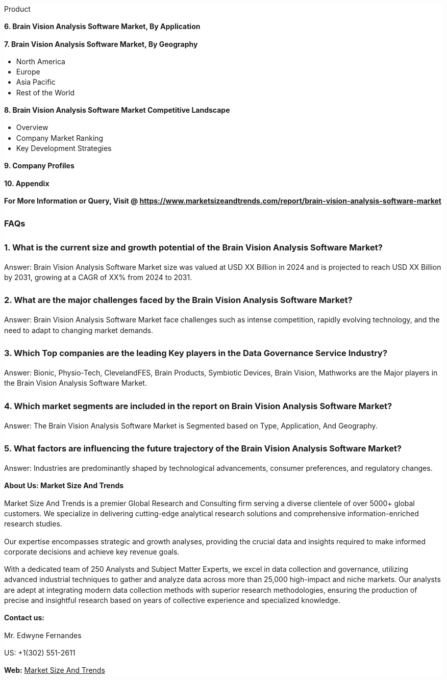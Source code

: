 Product</span></strong></p></div><div class="" data-test-id=""><p><strong><span class="">6. Brain Vision Analysis Software Market, By Application</span></strong></p></div><div class="" data-test-id=""><p><strong><span class="">7. Brain Vision Analysis Software Market, By Geography</span></strong></p></div><div class="" data-test-id=""><ul><li><span class="">North America</span></li><li><span class="">Europe</span></li><li><span class="">Asia Pacific</span></li><li><span class="">Rest of the World</span></li></ul></div><div class="" data-test-id=""><p><strong><span class="">8. Brain Vision Analysis Software Market Competitive Landscape</span></strong></p></div><div class="" data-test-id=""><ul><li><span class="">Overview</span></li><li><span class="">Company Market Ranking</span></li><li><span class="">Key Development Strategies</span></li></ul></div><div class="" data-test-id=""><p><strong><span class="">9. Company Profiles</span></strong></p></div><div class="" data-test-id=""><p><strong><span class="">10. Appendix</span></strong></p></div><div class="" data-test-id=""><p><strong><span class="">For More Information or Query, Visit @ <a href="https://www.marketsizeandtrends.com/report/brain-vision-analysis-software-market" target="_blank">https://www.marketsizeandtrends.com/report/brain-vision-analysis-software-market</a></span></strong></p></div><div class="" data-test-id=""><div class="article-main__content" data-test-id="publishing-text-block"><h3><strong><span class="">FAQs</span></strong></h3></div><div class="article-main__content" data-test-id="publishing-text-block"><h3><span class="">1. What is the current size and growth potential of the Brain Vision Analysis Software Market?</span></h3></div><div class="article-main__content" data-test-id="publishing-text-block"><p><span class="font-[700]">Answer</span><span class="">: Brain Vision Analysis Software Market size was valued at USD XX Billion in 2024 and is projected to reach USD XX Billion by 2031, growing at a CAGR of XX% from 2024 to 2031.</span></p></div><div class="article-main__content" data-test-id="publishing-text-block"><h3><span class="">2. What are the major challenges faced by the Brain Vision Analysis Software Market?</span></h3></div><div class="article-main__content" data-test-id="publishing-text-block"><p><span class="font-[700]">Answer</span><span class="">: Brain Vision Analysis Software Market face challenges such as intense competition, rapidly evolving technology, and the need to adapt to changing market demands.</span></p></div><div class="article-main__content" data-test-id="publishing-text-block"><h3><span class="">3. Which Top companies are the leading Key players in the Data Governance Service Industry?</span></h3></div><div class="article-main__content" data-test-id="publishing-text-block"><p><span class="font-[700]">Answer</span><span class="">: Bionic, Physio-Tech, ClevelandFES, Brain Products, Symbiotic Devices, Brain Vision, Mathworks are the Major players in the Brain Vision Analysis Software Market.</span></p></div><div class="article-main__content" data-test-id="publishing-text-block"><h3><span class="">4. Which market segments are included in the report on Brain Vision Analysis Software Market?</span></h3></div><div class="article-main__content" data-test-id="publishing-text-block"><p><span class="font-[700]">Answer</span><span class="">: The Brain Vision Analysis Software Market is Segmented based on Type, Application, And Geography.</span></p></div><div class="article-main__content" data-test-id="publishing-text-block"><h3><span class="">5. What factors are influencing the future trajectory of the Brain Vision Analysis Software Market?</span></h3></div><div class="article-main__content" data-test-id="publishing-text-block"><p><span class="font-[700]">Answer:</span><span class="">&nbsp;Industries are predominantly shaped by technological advancements, consumer preferences, and regulatory changes.</span></p></div><p><strong><span class="">About Us: Market Size And Trends</span></strong></p></div><div class="" data-test-id=""><p><span class="">Market Size And Trends is a premier Global Research and Consulting firm serving a diverse clientele of over 5000+ global customers. We specialize in delivering cutting-edge analytical research solutions and comprehensive information-enriched research studies.</span></p></div><div class="" data-test-id=""><p><span class="">Our expertise encompasses strategic and growth analyses, providing the crucial data and insights required to make informed corporate decisions and achieve key revenue goals.</span></p></div><div class="" data-test-id=""><p><span class="">With a dedicated team of 250 Analysts and Subject Matter Experts, we excel in data collection and governance, utilizing advanced industrial techniques to gather and analyze data across more than 25,000 high-impact and niche markets. Our analysts are adept at integrating modern data collection methods with superior research methodologies, ensuring the production of precise and insightful research based on years of collective experience and specialized knowledge.</span></p></div><div class="" data-test-id=""><p><strong><span class="">Contact us:</span></strong></p></div><div class="" data-test-id=""><p><span class="">Mr. Edwyne Fernandes</span></p></div><div class="" data-test-id=""><p><span class="">US: +1(302) 551-2611<br /></span></p><p><span class=""><strong>Web:</strong> <a href="https://www.marketsizeandtrends.com/" target="_blank">Market Size And Trends</a></span></p></div>
